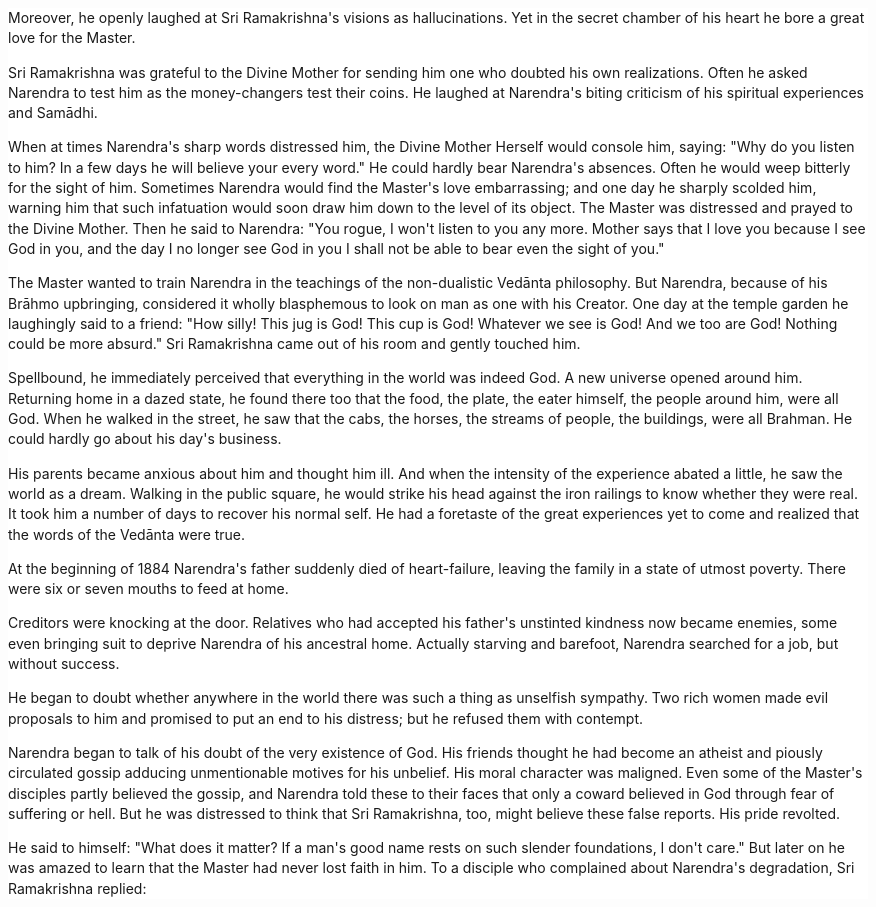 Moreover, he openly laughed at Sri Ramakrishna's visions as hallucinations. Yet in the secret chamber of his heart he bore a great love for the Master.

Sri Ramakrishna was grateful to the Divine Mother for sending him one who doubted his own realizations. Often he asked Narendra to test him as the money-changers test their coins. He laughed at Narendra's biting criticism of his spiritual experiences and Samādhi. 

When at times Narendra's sharp words distressed him, the Divine Mother Herself would console him, saying: "Why do you listen to him? In a few days he will believe your every word." He could hardly bear Narendra's absences. Often he would weep bitterly for the sight of him. Sometimes Narendra would find the Master's love embarrassing; and one day he sharply scolded him, warning him that such infatuation would soon draw him down to the level of its object. The Master was distressed and prayed to the Divine Mother. Then he said to Narendra: "You rogue, I won't listen to you any more. Mother says that I love you because I see God in you, and the day I no longer see God in you I shall not be able to bear even the sight of you."

The Master wanted to train Narendra in the teachings of the non-dualistic Vedānta philosophy. But Narendra, because of his Brāhmo upbringing, considered it wholly blasphemous to look on man as one with his Creator. One day at the temple garden he
laughingly said to a friend: "How silly! This jug is God! This cup is God! Whatever we see is God! And we too are God! Nothing could be more absurd." Sri Ramakrishna came out of his room and gently touched him. 

Spellbound, he immediately perceived that everything in the world was indeed God. A new universe opened around him. Returning
home in a dazed state, he found there too that the food, the plate, the eater himself, the people around him, were all God. When he walked in the street, he saw that the cabs, the horses, the streams of people, the buildings, were all Brahman. He could hardly go about his day's business. 

His parents became anxious about him and thought him ill. And when the intensity of the experience abated a little, he saw the world as a dream. Walking in the public square, he would strike his head against the iron railings to know
whether they were real. It took him a number of days to recover his normal self. He had a foretaste of the great experiences yet to come and realized that the words of the Vedānta were true.

At the beginning of 1884 Narendra's father suddenly died of heart-failure, leaving the family in a state of utmost poverty. There were six or seven mouths to feed at home.

Creditors were knocking at the door. Relatives who had accepted his father's unstinted kindness now became enemies, some even bringing suit to deprive Narendra of his ancestral home. Actually starving and barefoot, Narendra searched for a job, but without success.

He began to doubt whether anywhere in the world there was such a thing as unselfish sympathy. Two rich women made evil proposals to him and promised to put an end to his distress; but he refused them with contempt.

Narendra began to talk of his doubt of the very existence of God. His friends thought he had become an atheist and piously circulated gossip adducing unmentionable motives for his unbelief. His moral character was maligned. Even some of the Master's disciples partly believed the gossip, and Narendra told these to their faces that only a coward believed in God through fear of suffering or hell. But he was distressed to think that Sri Ramakrishna, too, might believe these false reports. His pride revolted. 

He said to himself: "What does it matter? If a man's good name rests on such slender foundations, I don't care." But later on he was amazed to learn that the Master had never lost faith in him. To a disciple who complained about Narendra's degradation, Sri Ramakrishna replied: 
